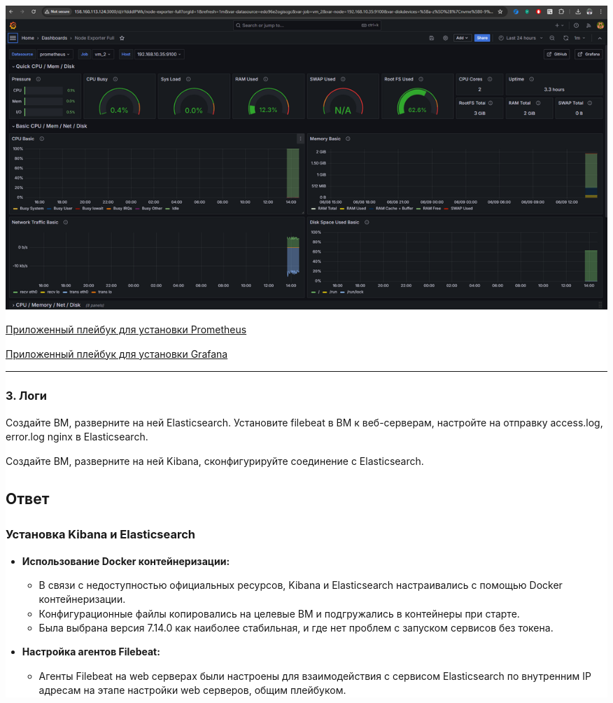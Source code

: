![9](https://github.com/Udjin79/netology_hw/blob/main/img/course/course_9.png?raw=true)


[Приложенный плейбук для установки Prometheus](https://github.com/Udjin79/netology_hw/blob/main/files/course/prometheus.yml?raw=true)

[Приложенный плейбук для установки Grafana](https://github.com/Udjin79/netology_hw/blob/main/files/course/grafana.yml?raw=true)


---

### 3. Логи
Cоздайте ВМ, разверните на ней Elasticsearch. Установите filebeat в ВМ к веб-серверам, настройте на отправку access.log, error.log nginx в Elasticsearch.

Создайте ВМ, разверните на ней Kibana, сконфигурируйте соединение с Elasticsearch.

## Ответ

### Установка Kibana и Elasticsearch

- **Использование Docker контейнеризации:**
  - В связи с недоступностью официальных ресурсов, Kibana и Elasticsearch настраивались с помощью Docker контейнеризации.
  - Конфигурационные файлы копировались на целевые ВМ и подгружались в контейнеры при старте.
  - Была выбрана версия 7.14.0 как наиболее стабильная, и где нет проблем с запуском сервисов без токена.

- **Настройка агентов Filebeat:**
  - Агенты Filebeat на web серверах были настроены для взаимодействия с сервисом Elasticsearch по внутренним IP адресам на этапе настройки web серверов, общим плейбуком.
